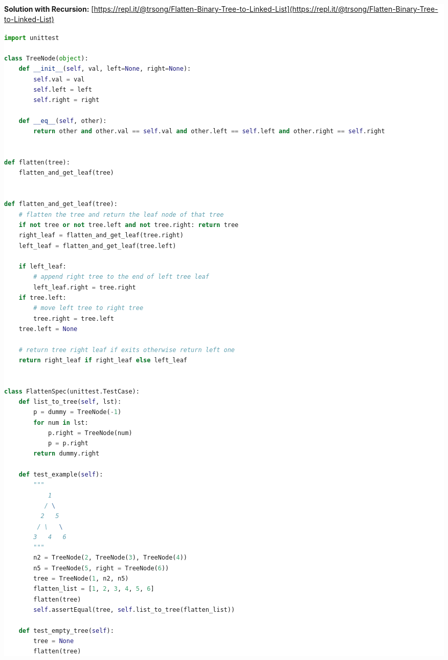**Solution with Recursion:** [https://repl.it/@trsong/Flatten-Binary-Tree-to-Linked-List](https://repl.it/@trsong/Flatten-Binary-Tree-to-Linked-List)
```py
import unittest

class TreeNode(object):
    def __init__(self, val, left=None, right=None):
        self.val = val
        self.left = left
        self.right = right

    def __eq__(self, other):
        return other and other.val == self.val and other.left == self.left and other.right == self.right


def flatten(tree):
    flatten_and_get_leaf(tree)


def flatten_and_get_leaf(tree):
    # flatten the tree and return the leaf node of that tree
    if not tree or not tree.left and not tree.right: return tree
    right_leaf = flatten_and_get_leaf(tree.right)
    left_leaf = flatten_and_get_leaf(tree.left)

    if left_leaf:
        # append right tree to the end of left tree leaf 
        left_leaf.right = tree.right
    if tree.left:
        # move left tree to right tree
        tree.right = tree.left
    tree.left = None

    # return tree right leaf if exits otherwise return left one 
    return right_leaf if right_leaf else left_leaf


class FlattenSpec(unittest.TestCase):
    def list_to_tree(self, lst):
        p = dummy = TreeNode(-1)
        for num in lst:
            p.right = TreeNode(num)
            p = p.right
        return dummy.right

    def test_example(self):
        """
            1
           / \
          2   5
         / \   \
        3   4   6
        """
        n2 = TreeNode(2, TreeNode(3), TreeNode(4))
        n5 = TreeNode(5, right = TreeNode(6))
        tree = TreeNode(1, n2, n5)
        flatten_list = [1, 2, 3, 4, 5, 6]
        flatten(tree)
        self.assertEqual(tree, self.list_to_tree(flatten_list))

    def test_empty_tree(self):
        tree = None
        flatten(tree)
```